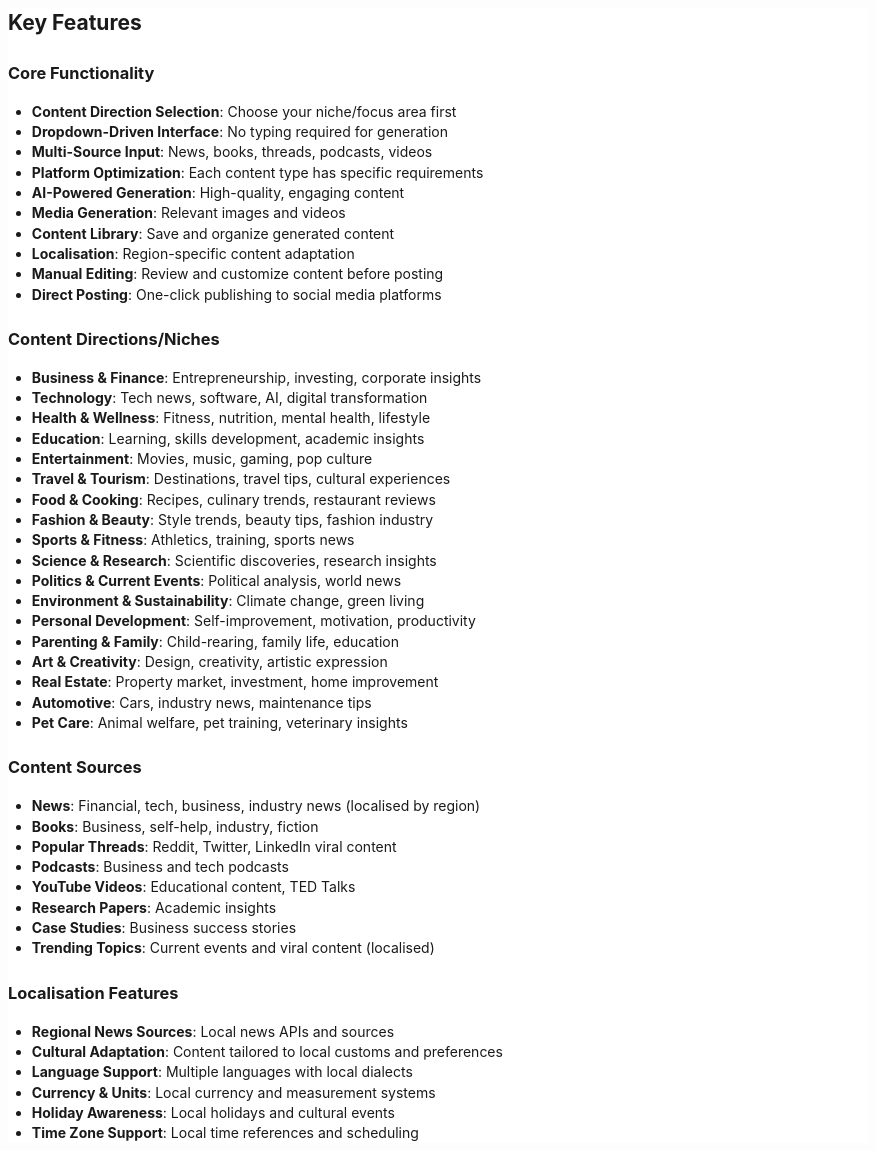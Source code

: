 ## Key Features

### Core Functionality
- **Content Direction Selection**: Choose your niche/focus area first
- **Dropdown-Driven Interface**: No typing required for generation
- **Multi-Source Input**: News, books, threads, podcasts, videos
- **Platform Optimization**: Each content type has specific requirements
- **AI-Powered Generation**: High-quality, engaging content
- **Media Generation**: Relevant images and videos
- **Content Library**: Save and organize generated content
- **Localisation**: Region-specific content adaptation
- **Manual Editing**: Review and customize content before posting
- **Direct Posting**: One-click publishing to social media platforms

### Content Directions/Niches
- **Business & Finance**: Entrepreneurship, investing, corporate insights
- **Technology**: Tech news, software, AI, digital transformation
- **Health & Wellness**: Fitness, nutrition, mental health, lifestyle
- **Education**: Learning, skills development, academic insights
- **Entertainment**: Movies, music, gaming, pop culture
- **Travel & Tourism**: Destinations, travel tips, cultural experiences
- **Food & Cooking**: Recipes, culinary trends, restaurant reviews
- **Fashion & Beauty**: Style trends, beauty tips, fashion industry
- **Sports & Fitness**: Athletics, training, sports news
- **Science & Research**: Scientific discoveries, research insights
- **Politics & Current Events**: Political analysis, world news
- **Environment & Sustainability**: Climate change, green living
- **Personal Development**: Self-improvement, motivation, productivity
- **Parenting & Family**: Child-rearing, family life, education
- **Art & Creativity**: Design, creativity, artistic expression
- **Real Estate**: Property market, investment, home improvement
- **Automotive**: Cars, industry news, maintenance tips
- **Pet Care**: Animal welfare, pet training, veterinary insights

### Content Sources
- **News**: Financial, tech, business, industry news (localised by region)
- **Books**: Business, self-help, industry, fiction
- **Popular Threads**: Reddit, Twitter, LinkedIn viral content
- **Podcasts**: Business and tech podcasts
- **YouTube Videos**: Educational content, TED Talks
- **Research Papers**: Academic insights
- **Case Studies**: Business success stories
- **Trending Topics**: Current events and viral content (localised)

### Localisation Features
- **Regional News Sources**: Local news APIs and sources
- **Cultural Adaptation**: Content tailored to local customs and preferences
- **Language Support**: Multiple languages with local dialects
- **Currency & Units**: Local currency and measurement systems
- **Holiday Awareness**: Local holidays and cultural events
- **Time Zone Support**: Local time references and scheduling
